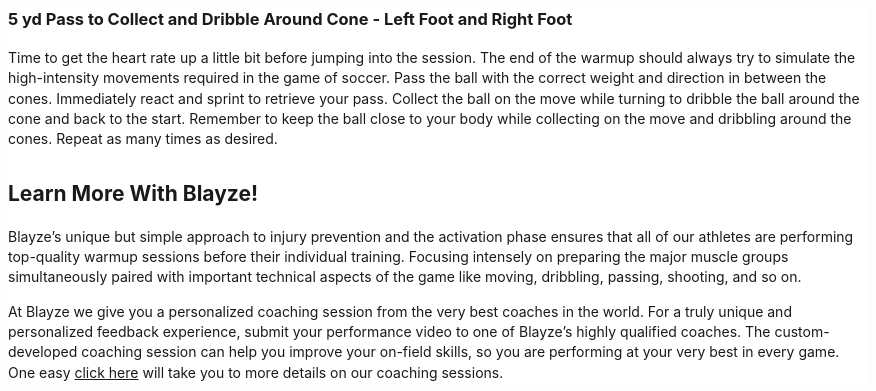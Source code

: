 ### 5 yd Pass to Collect and Dribble Around Cone - Left Foot and Right Foot

<video class="mux-video" id="player" poster="https://image.mux.com/7zqN2hjgTWxzLJm9mQAgdiqOlBgNb1dVxwIwJZXO4dw/thumbnail.png" controls>
	<source src="https://stream.mux.com/7zqN2hjgTWxzLJm9mQAgdiqOlBgNb1dVxwIwJZXO4dw.m3u8" type="video/mp4" />
</video>

Time to get the heart rate up a little bit before jumping into the session. The end of the warmup should always try to simulate the high-intensity movements required in the game of soccer. Pass the ball with the correct weight and direction in between the cones. Immediately react and sprint to retrieve your pass. Collect the ball on the move while turning to dribble the ball around the cone and back to the start. Remember to keep the ball close to your body while collecting on the move and dribbling around the cones. Repeat as many times as desired.

## Learn More With Blayze!

Blayze’s unique but simple approach to injury prevention and the activation phase ensures that all of our athletes are performing top-quality warmup sessions before their individual training. Focusing intensely on preparing the major muscle groups simultaneously paired with important technical aspects of the game like moving, dribbling, passing, shooting, and so on.

At Blayze we give you a personalized coaching session from the very best coaches in the world. For a truly unique and personalized feedback experience, submit your performance video to one of Blayze’s highly qualified coaches. The custom-developed coaching session can help you improve your on-field skills, so you are performing at your very best in every game. One easy [click here](https://blayze.io/) will take you to more details on our coaching sessions.
